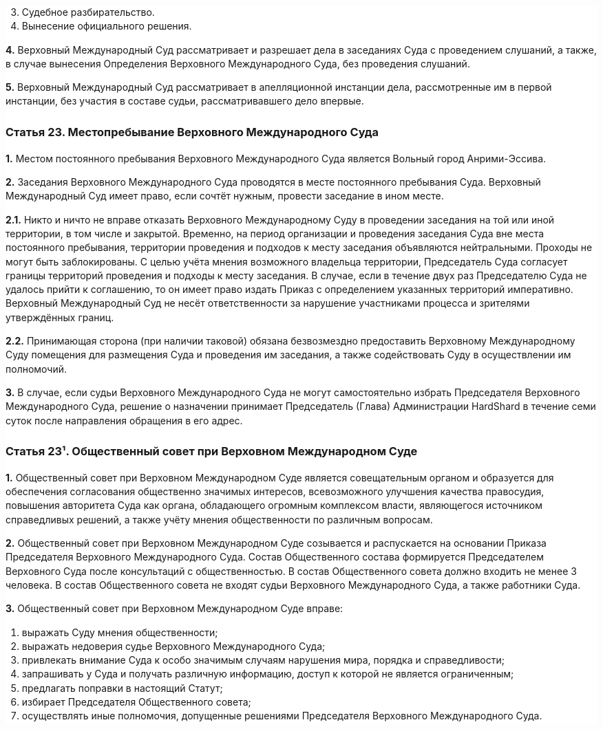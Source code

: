   3) Судебное разбирательство.
  4) Вынесение официального решения.

**4.** Верховный Международный Суд рассматривает и разрешает дела в заседаниях  Суда с проведением слушаний, а также, в случае вынесения Определения Верховного Международного Суда, без проведения слушаний.

**5.** Верховный Международный Суд рассматривает в апелляционной инстанции дела, рассмотренные им в первой инстанции, без участия в составе судьи, рассматривавшего дело впервые.

### Статья 23. Местопребывание Верховного Международного Суда

**1.** Местом постоянного пребывания Верховного Международного Суда является Вольный город Анрими-Эссива.

**2.** Заседания Верховного Международного Суда проводятся в месте постоянного пребывания Суда. Верховный Международный Суд имеет право, если сочтёт нужным, провести заседание в ином месте.

**2.1.** Никто и ничто не вправе отказать Верховного Международному Суду в проведении заседания на той или иной территории, в том числе и закрытой. Временно, на период организации и проведения заседания Суда вне места постоянного пребывания, территории проведения и подходов к месту заседания объявляются нейтральными. Проходы не могут быть заблокированы. С целью учёта мнения возможного владельца территории, Председатель Суда согласует границы территорий проведения и подходы к месту заседания. В случае, если в течение двух раз Председателю Суда не удалось прийти к соглашению, то он имеет право издать Приказ с определением указанных территорий императивно. Верховный Международный Суд не несёт ответственности за нарушение участниками процесса и зрителями утверждённых границ.

**2.2.** Принимающая сторона (при наличии таковой) обязана безвозмездно предоставить Верховному Международному Суду помещения для размещения Суда и проведения им заседания, а также содействовать Суду в осуществлении им полномочий.

**3.** В случае, если судьи Верховного Международного Суда не могут самостоятельно избрать Председателя Верховного Международного Суда, решение о назначении принимает Председатель (Глава) Администрации HardShard в течение семи суток после направления обращения в его адрес.

### Статья 23¹. Общественный совет при Верховном Международном Суде

**1.** Общественный совет при Верховном Международном Суде является совещательным органом и образуется для обеспечения согласования общественно значимых интересов, всевозможного улучшения качества правосудия, повышения авторитета Суда как органа, обладающего огромным комплексом власти, являющегося источником справедливых решений, а также учёту мнения общественности по различным вопросам. 

**2.** Общественный совет при Верховном Международном Суде созывается и распускается на основании Приказа Председателя Верховного Международного Суда. Состав Общественного состава формируется Председателем Верховного Суда после консультаций с общественностью. В состав Общественного совета должно входить не менее 3 человека. В состав Общественного совета не входят судьи Верховного Международного Суда, а также работники Суда.


**3.** Общественный совет при Верховном Международном Суде вправе:

  1) выражать Суду мнения общественности;
  2) выражать недоверия судье Верховного Международного Суда;
  3) привлекать внимание Суда к особо значимым случаям нарушения мира, порядка и справедливости;
  4) запрашивать у Суда и получать различную информацию, доступ к которой не является ограниченным;
  5) предлагать поправки в настоящий Статут;
  6) избирает Председателя Общественного совета;
  7) осуществлять иные полномочия, допущенные решениями Председателя Верховного Международного Суда.
